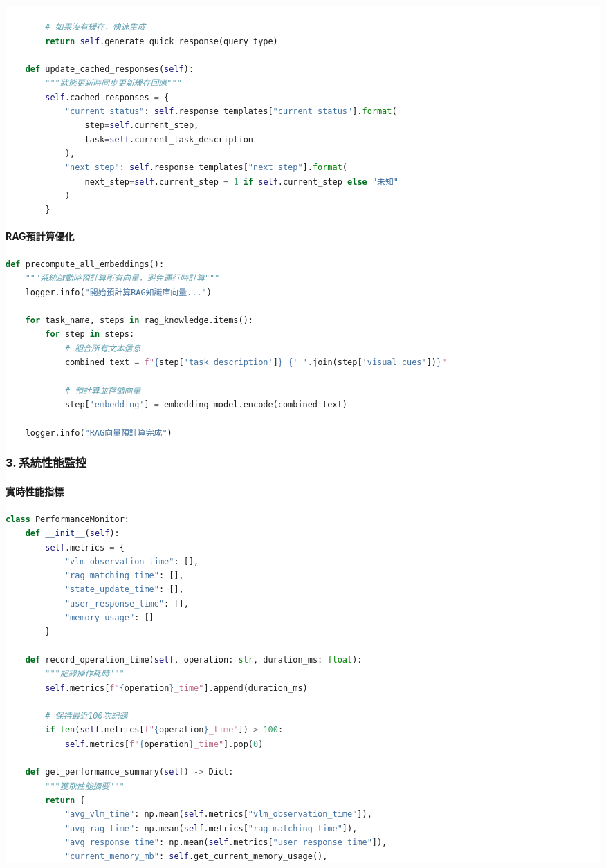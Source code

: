 ```python
        
        # 如果沒有緩存，快速生成
        return self.generate_quick_response(query_type)
    
    def update_cached_responses(self):
        """狀態更新時同步更新緩存回應"""
        self.cached_responses = {
            "current_status": self.response_templates["current_status"].format(
                step=self.current_step,
                task=self.current_task_description
            ),
            "next_step": self.response_templates["next_step"].format(
                next_step=self.current_step + 1 if self.current_step else "未知"
            )
        }
```

#### RAG預計算優化
```python
def precompute_all_embeddings():
    """系統啟動時預計算所有向量，避免運行時計算"""
    logger.info("開始預計算RAG知識庫向量...")
    
    for task_name, steps in rag_knowledge.items():
        for step in steps:
            # 組合所有文本信息
            combined_text = f"{step['task_description']} {' '.join(step['visual_cues'])}"
            
            # 預計算並存儲向量
            step['embedding'] = embedding_model.encode(combined_text)
            
    logger.info("RAG向量預計算完成")
```

### 3. 系統性能監控

#### 實時性能指標
```python
class PerformanceMonitor:
    def __init__(self):
        self.metrics = {
            "vlm_observation_time": [],
            "rag_matching_time": [],
            "state_update_time": [],
            "user_response_time": [],
            "memory_usage": []
        }
    
    def record_operation_time(self, operation: str, duration_ms: float):
        """記錄操作耗時"""
        self.metrics[f"{operation}_time"].append(duration_ms)
        
        # 保持最近100次記錄
        if len(self.metrics[f"{operation}_time"]) > 100:
            self.metrics[f"{operation}_time"].pop(0)
    
    def get_performance_summary(self) -> Dict:
        """獲取性能摘要"""
        return {
            "avg_vlm_time": np.mean(self.metrics["vlm_observation_time"]),
            "avg_rag_time": np.mean(self.metrics["rag_matching_time"]),
            "avg_response_time": np.mean(self.metrics["user_response_time"]),
            "current_memory_mb": self.get_current_memory_usage(),
```